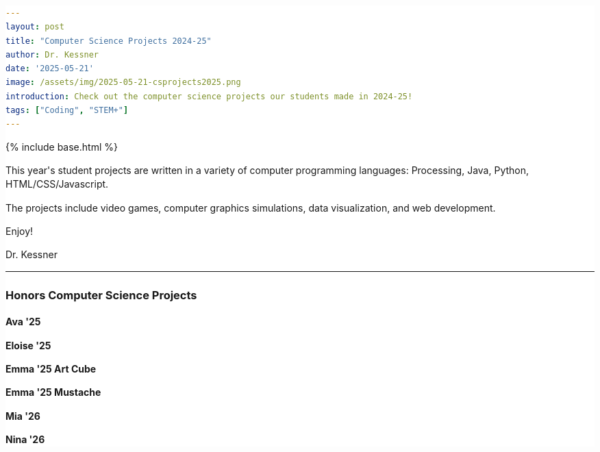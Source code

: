 ```yaml
---
layout: post
title: "Computer Science Projects 2024-25"
author: Dr. Kessner
date: '2025-05-21'
image: /assets/img/2025-05-21-csprojects2025.png
introduction: Check out the computer science projects our students made in 2024-25!
tags: ["Coding", "STEM+"]
---
```


{% include base.html %}

This year's student projects are written in a variety of computer programming 
languages:  Processing, Java, Python, HTML/CSS/Javascript.

The projects include video games, computer graphics simulations, data
visualization, and web development.

Enjoy!

Dr. Kessner

<hr/>

### Honors Computer Science Projects

__Ava '25__  
<iframe width="560" height="315" src="https://www.youtube.com/embed/WsjxNSKOnh4" title="YouTube video player" frameborder="0" allow="accelerometer; autoplay; clipboard-write; encrypted-media; gyroscope; picture-in-picture" allowfullscreen></iframe>

__Eloise '25__  
<iframe width="560" height="315" src="https://www.youtube.com/embed/Sb7VNbJb5HQ" title="YouTube video player" frameborder="0" allow="accelerometer; autoplay; clipboard-write; encrypted-media; gyroscope; picture-in-picture" allowfullscreen></iframe>

__Emma '25 Art Cube__  
<iframe width="560" height="315" src="https://www.youtube.com/embed/eCs_wIP13wo" title="YouTube video player" frameborder="0" allow="accelerometer; autoplay; clipboard-write; encrypted-media; gyroscope; picture-in-picture" allowfullscreen></iframe>

__Emma '25 Mustache__  
<iframe width="560" height="315" src="https://www.youtube.com/embed/WJzMLeyFm34" title="YouTube video player" frameborder="0" allow="accelerometer; autoplay; clipboard-write; encrypted-media; gyroscope; picture-in-picture" allowfullscreen></iframe>

__Mia '26__  
<iframe width="560" height="315" src="https://www.youtube.com/embed/CVsDohpl4lI" title="YouTube video player" frameborder="0" allow="accelerometer; autoplay; clipboard-write; encrypted-media; gyroscope; picture-in-picture" allowfullscreen></iframe>

__Nina '26__  
<iframe width="560" height="315" src="https://www.youtube.com/embed/22vGesSbJds" title="YouTube video player" frameborder="0" allow="accelerometer; autoplay; clipboard-write; encrypted-media; gyroscope; picture-in-picture" allowfullscreen></iframe>
